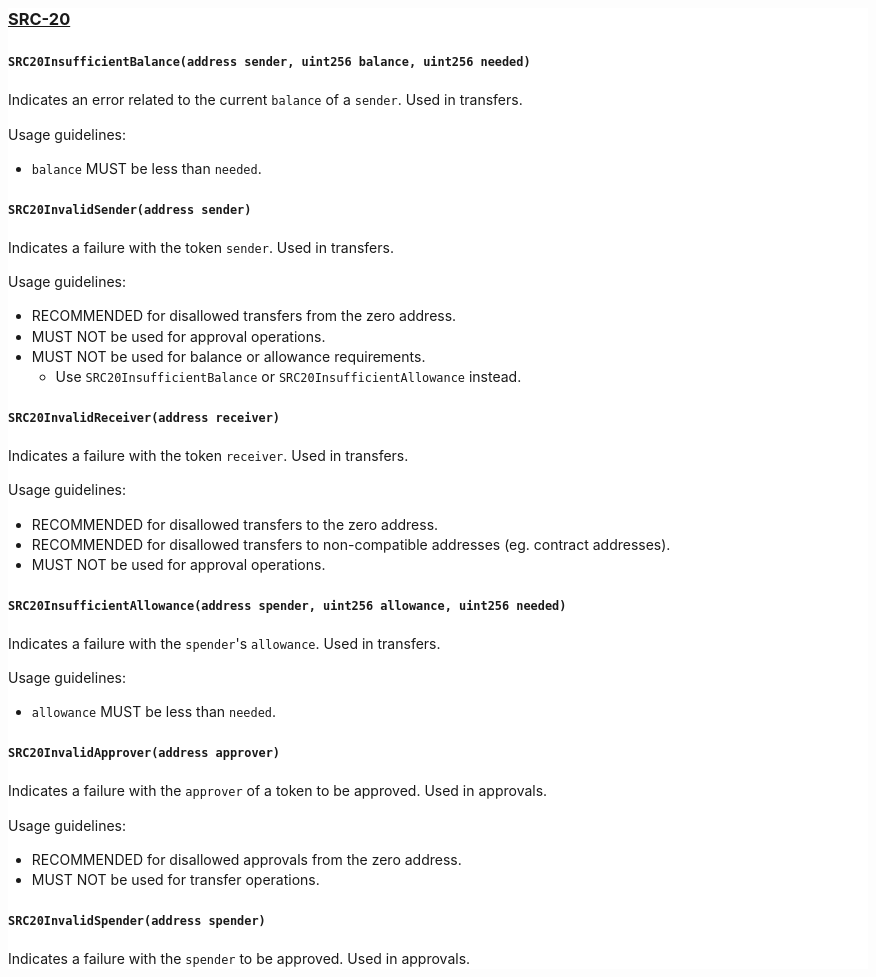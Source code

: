 ### [SRC-20](./SIP-20.md)

#### `SRC20InsufficientBalance(address sender, uint256 balance, uint256 needed)`

Indicates an error related to the current `balance` of a `sender`.
Used in transfers.

Usage guidelines:

- `balance` MUST be less than `needed`.

#### `SRC20InvalidSender(address sender)`

Indicates a failure with the token `sender`.
Used in transfers.

Usage guidelines:

- RECOMMENDED for disallowed transfers from the zero address.
- MUST NOT be used for approval operations.
- MUST NOT be used for balance or allowance requirements.
  - Use `SRC20InsufficientBalance` or `SRC20InsufficientAllowance` instead.

#### `SRC20InvalidReceiver(address receiver)`

Indicates a failure with the token `receiver`.
Used in transfers.

Usage guidelines:

- RECOMMENDED for disallowed transfers to the zero address.
- RECOMMENDED for disallowed transfers to non-compatible addresses (eg. contract addresses).
- MUST NOT be used for approval operations.

#### `SRC20InsufficientAllowance(address spender, uint256 allowance, uint256 needed)`

Indicates a failure with the `spender`'s `allowance`.
Used in transfers.

Usage guidelines:

- `allowance` MUST be less than `needed`.

#### `SRC20InvalidApprover(address approver)`

Indicates a failure with the `approver` of a token to be approved.
Used in approvals.

Usage guidelines:

- RECOMMENDED for disallowed approvals from the zero address.
- MUST NOT be used for transfer operations.

#### `SRC20InvalidSpender(address spender)`

Indicates a failure with the `spender` to be approved.
Used in approvals.
